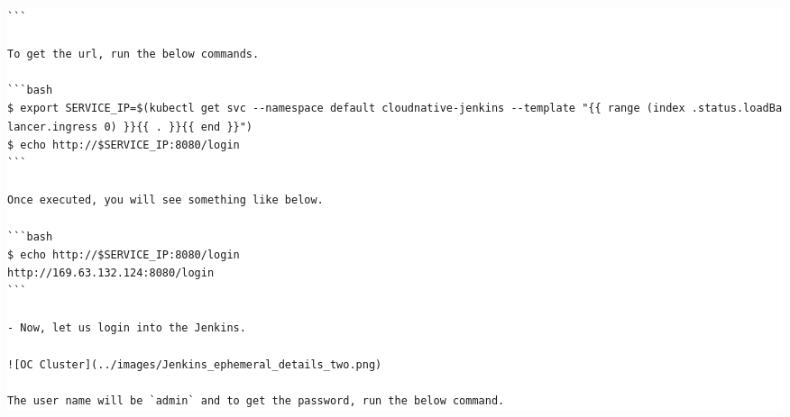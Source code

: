     ```

    To get the url, run the below commands.

    ```bash
    $ export SERVICE_IP=$(kubectl get svc --namespace default cloudnative-jenkins --template "{{ range (index .status.loadBalancer.ingress 0) }}{{ . }}{{ end }}")
    $ echo http://$SERVICE_IP:8080/login
    ```

    Once executed, you will see something like below.

    ```bash
    $ echo http://$SERVICE_IP:8080/login
    http://169.63.132.124:8080/login
    ```

    - Now, let us login into the Jenkins.

    ![OC Cluster](../images/Jenkins_ephemeral_details_two.png)

    The user name will be `admin` and to get the password, run the below command.
